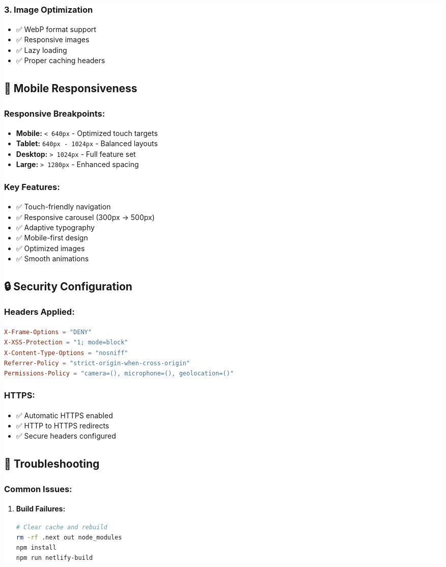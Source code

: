 ### 3. Image Optimization
- ✅ WebP format support
- ✅ Responsive images
- ✅ Lazy loading
- ✅ Proper caching headers

## 📱 Mobile Responsiveness

### Responsive Breakpoints:
- **Mobile:** `< 640px` - Optimized touch targets
- **Tablet:** `640px - 1024px` - Balanced layouts
- **Desktop:** `> 1024px` - Full feature set
- **Large:** `> 1280px` - Enhanced spacing

### Key Features:
- ✅ Touch-friendly navigation
- ✅ Responsive carousel (300px → 500px)
- ✅ Adaptive typography
- ✅ Mobile-first design
- ✅ Optimized images
- ✅ Smooth animations

## 🔒 Security Configuration

### Headers Applied:
```toml
X-Frame-Options = "DENY"
X-XSS-Protection = "1; mode=block"
X-Content-Type-Options = "nosniff"
Referrer-Policy = "strict-origin-when-cross-origin"
Permissions-Policy = "camera=(), microphone=(), geolocation=()"
```

### HTTPS:
- ✅ Automatic HTTPS enabled
- ✅ HTTP to HTTPS redirects
- ✅ Secure headers configured

## 🚨 Troubleshooting

### Common Issues:

1. **Build Failures:**
   ```bash
   # Clear cache and rebuild
   rm -rf .next out node_modules
   npm install
   npm run netlify-build
   ```
